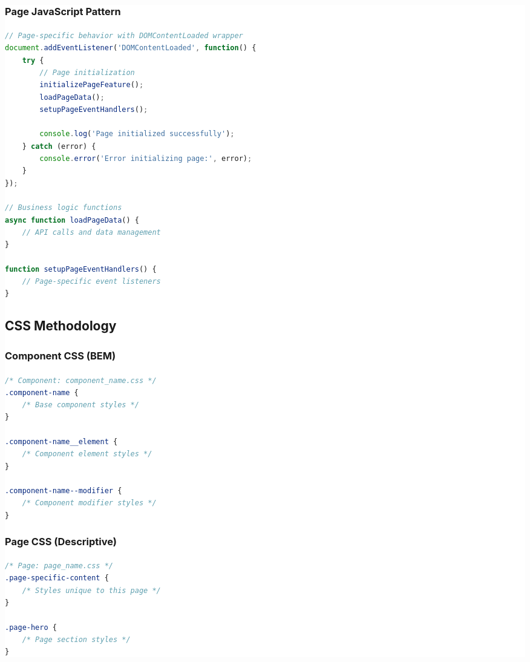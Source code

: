 ### Page JavaScript Pattern
```javascript
// Page-specific behavior with DOMContentLoaded wrapper
document.addEventListener('DOMContentLoaded', function() {
    try {
        // Page initialization
        initializePageFeature();
        loadPageData();
        setupPageEventHandlers();
        
        console.log('Page initialized successfully');
    } catch (error) {
        console.error('Error initializing page:', error);
    }
});

// Business logic functions
async function loadPageData() {
    // API calls and data management
}

function setupPageEventHandlers() {
    // Page-specific event listeners
}
```

## CSS Methodology

### Component CSS (BEM)
```css
/* Component: component_name.css */
.component-name {
    /* Base component styles */
}

.component-name__element {
    /* Component element styles */
}

.component-name--modifier {
    /* Component modifier styles */
}
```

### Page CSS (Descriptive)
```css
/* Page: page_name.css */
.page-specific-content {
    /* Styles unique to this page */
}

.page-hero {
    /* Page section styles */
}
```

